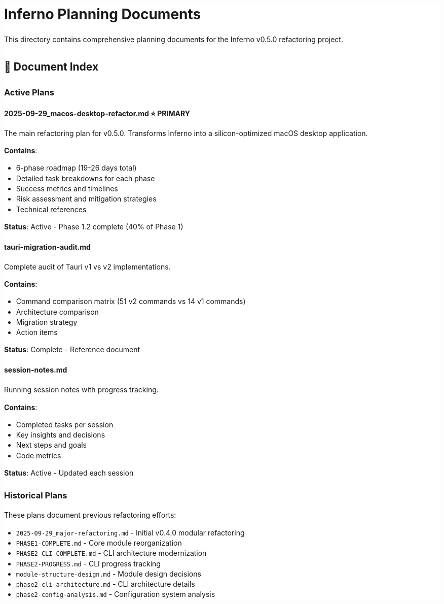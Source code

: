 # Inferno Planning Documents

This directory contains comprehensive planning documents for the Inferno v0.5.0 refactoring project.

## 📁 Document Index

### Active Plans

#### **2025-09-29_macos-desktop-refactor.md** ⭐ PRIMARY
The main refactoring plan for v0.5.0. Transforms Inferno into a silicon-optimized macOS desktop application.

**Contains**:
- 6-phase roadmap (19-26 days total)
- Detailed task breakdowns for each phase
- Success metrics and timelines
- Risk assessment and mitigation strategies
- Technical references

**Status**: Active - Phase 1.2 complete (40% of Phase 1)

#### **tauri-migration-audit.md**
Complete audit of Tauri v1 vs v2 implementations.

**Contains**:
- Command comparison matrix (51 v2 commands vs 14 v1 commands)
- Architecture comparison
- Migration strategy
- Action items

**Status**: Complete - Reference document

#### **session-notes.md**
Running session notes with progress tracking.

**Contains**:
- Completed tasks per session
- Key insights and decisions
- Next steps and goals
- Code metrics

**Status**: Active - Updated each session

### Historical Plans

These plans document previous refactoring efforts:

- `2025-09-29_major-refactoring.md` - Initial v0.4.0 modular refactoring
- `PHASE1-COMPLETE.md` - Core module reorganization
- `PHASE2-CLI-COMPLETE.md` - CLI architecture modernization
- `PHASE2-PROGRESS.md` - CLI progress tracking
- `module-structure-design.md` - Module design decisions
- `phase2-cli-architecture.md` - CLI architecture details
- `phase2-config-analysis.md` - Configuration system analysis
